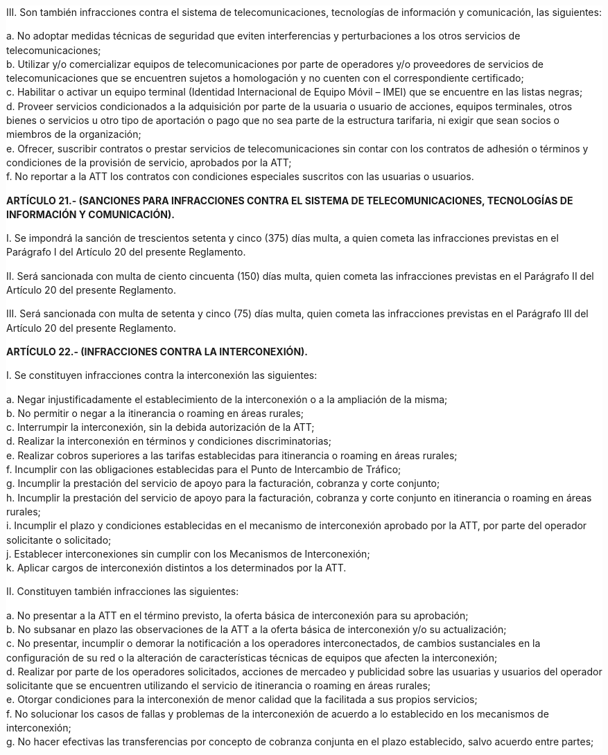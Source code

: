 III. Son también infracciones contra el sistema de telecomunicaciones, tecnologías de información y comunicación, las siguientes:  

a. No adoptar medidas técnicas de seguridad que eviten interferencias y perturbaciones a los otros servicios de telecomunicaciones;  
b. Utilizar y/o comercializar equipos de telecomunicaciones por parte de operadores y/o proveedores de servicios de telecomunicaciones que se encuentren sujetos a homologación y no cuenten con el correspondiente certificado;  
c. Habilitar o activar un equipo terminal (Identidad Internacional de Equipo Móvil – IMEI) que se encuentre en las listas negras;  
d. Proveer servicios condicionados a la adquisición por parte de la usuaria o usuario de acciones, equipos terminales, otros bienes o servicios u otro tipo de aportación o pago que no sea parte de la estructura tarifaria, ni exigir que sean socios o miembros de la organización;  
e. Ofrecer, suscribir contratos o prestar servicios de telecomunicaciones sin contar con los contratos de adhesión o términos y condiciones de la provisión de servicio, aprobados por la ATT;  
f. No reportar a la ATT los contratos con condiciones especiales suscritos con las usuarias o usuarios.  

**ARTÍCULO 21.- (SANCIONES PARA INFRACCIONES CONTRA EL SISTEMA DE TELECOMUNICACIONES, TECNOLOGÍAS DE INFORMACIÓN Y COMUNICACIÓN).**  

I. Se impondrá la sanción de trescientos setenta y cinco (375) días multa, a quien cometa las infracciones previstas en el Parágrafo I del Artículo 20 del presente Reglamento.  

II. Será sancionada con multa de ciento cincuenta (150) días multa, quien cometa las infracciones previstas en el Parágrafo II del Artículo 20 del presente Reglamento.  

III. Será sancionada con multa de setenta y cinco (75) días multa, quien cometa las infracciones previstas en el Parágrafo III del Artículo 20 del presente Reglamento.  

**ARTÍCULO 22.- (INFRACCIONES CONTRA LA INTERCONEXIÓN).**  

I. Se constituyen infracciones contra la interconexión las siguientes:  

a. Negar injustificadamente el establecimiento de la interconexión o a la ampliación de la misma;  
b. No permitir o negar a la itinerancia o roaming en áreas rurales;  
c. Interrumpir la interconexión, sin la debida autorización de la ATT;  
d. Realizar la interconexión en términos y condiciones discriminatorias;  
e. Realizar cobros superiores a las tarifas establecidas para itinerancia o roaming en áreas rurales;  
f. Incumplir con las obligaciones establecidas para el Punto de Intercambio de Tráfico;  
g. Incumplir la prestación del servicio de apoyo para la facturación, cobranza y corte conjunto;  
h. Incumplir la prestación del servicio de apoyo para la facturación, cobranza y corte conjunto en itinerancia o roaming en áreas rurales;  
i. Incumplir el plazo y condiciones establecidas en el mecanismo de interconexión aprobado por la ATT, por parte del operador solicitante o solicitado;  
j. Establecer interconexiones sin cumplir con los Mecanismos de Interconexión;  
k. Aplicar cargos de interconexión distintos a los determinados por la ATT.  

II. Constituyen también infracciones las siguientes:  

a. No presentar a la ATT en el término previsto, la oferta básica de interconexión para su aprobación;  
b. No subsanar en plazo las observaciones de la ATT a la oferta básica de interconexión y/o su actualización;  
c. No presentar, incumplir o demorar la notificación a los operadores interconectados, de cambios sustanciales en la configuración de su red o la alteración de características técnicas de equipos que afecten la interconexión;  
d. Realizar por parte de los operadores solicitados, acciones de mercadeo y publicidad sobre las usuarias y usuarios del operador solicitante que se encuentren utilizando el servicio de itinerancia o roaming en áreas rurales;  
e. Otorgar condiciones para la interconexión de menor calidad que la facilitada a sus propios servicios;  
f. No solucionar los casos de fallas y problemas de la interconexión de acuerdo a lo establecido en los mecanismos de interconexión;  
g. No hacer efectivas las transferencias por concepto de cobranza conjunta en el plazo establecido, salvo acuerdo entre partes;  